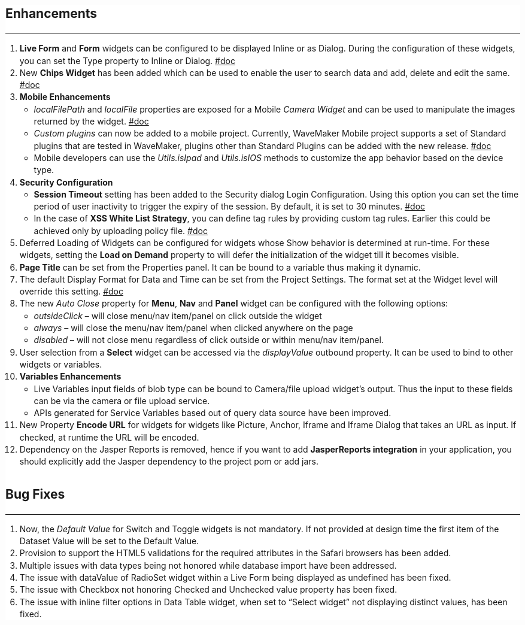 ## Enhancements
---
1.  **Live Form** and **Form** widgets can be configured to be displayed Inline or as Dialog. During the configuration of these widgets, you can set the Type property to Inline or Dialog. [#doc](/learn/app-development/widgets/datalive/live-form/liveform-layouts/)
2.  New **Chips Widget** has been added which can be used to enable the user to search data and add, delete and edit the same. [#doc](/learn/app-development/widgets/form-widgets/chips/)
3.  **Mobile Enhancements**
    *   _localFilePath_ and _localFile_ properties are exposed for a Mobile _Camera Widget_ and can be used to manipulate the images returned by the widget. [#doc](/learn/app-development/widgets/mobile-widgets/camera)
    *   _Custom plugins_ can now be added to a mobile project. Currently, WaveMaker Mobile project supports a set of Standard plugins that are tested in WaveMaker, plugins other than Standard Plugins can be added with the new release. [#doc](/learn/hybrid-mobile/mobile-build-android/#plugins)
    *   Mobile developers can use the _Utils.isIpad_ and _Utils.isIOS_ methods to customize the app behavior based on the device type.
4.  **Security Configuration**
    *   **Session Timeout** setting has been added to the Security dialog Login Configuration. Using this option you can set the time period of user inactivity to trigger the expiry of the session. By default, it is set to 30 minutes. [#doc](/learn/app-development/app-security/login-configuration/#session-timeout)
    *   In the case of **XSS White List Strategy**, you can define tag rules by providing custom tag rules. Earlier this could be achieved only by uploading policy file. [#doc](/learn/app-development/app-security/owasp/#xss)
5.  Deferred Loading of Widgets can be configured for widgets whose Show behavior is determined at run-time. For these widgets, setting the **Load on Demand** property to will defer the initialization of the widget till it becomes visible.
6.  **Page Title** can be set from the Properties panel. It can be bound to a variable thus making it dynamic.
7.  The default Display Format for Data and Time can be set from the Project Settings. The format set at the Widget level will override this setting. [#doc](/learn/app-development/wavemaker-overview/product-walkthrough/#settings)
8.  The new _Auto Close_ property for **Menu**, **Nav** and **Panel** widget can be configured with the following options:
    *   _outsideClick_ – will close menu/nav item/panel on click outside the widget
    *   _always_ – will close the menu/nav item/panel when clicked anywhere on the page
    *   _disabled_ – will not close menu regardless of click outside or within menu/nav item/panel.
9.  User selection from a **Select** widget can be accessed via the _displayValue_ outbound property. It can be used to bind to other widgets or variables.
10. **Variables Enhancements**
    *   Live Variables input fields of blob type can be bound to Camera/file upload widget’s output. Thus the input to these fields can be via the camera or file upload service.
    *   APIs generated for Service Variables based out of query data source have been improved.
11.  New Property **Encode URL** for widgets for widgets like Picture, Anchor, Iframe and Iframe Dialog that takes an URL as input. If checked, at runtime the URL will be encoded.
12.  Dependency on the Jasper Reports is removed, hence if you want to add **JasperReports integration** in your application, you should explicitly add the Jasper dependency to the project pom or add jars.

## Bug Fixes
---
1.  Now, the _Default Value_ for Switch and Toggle widgets is not mandatory. If not provided at design time the first item of the Dataset Value will be set to the Default Value.
2.  Provision to support the HTML5 validations for the required attributes in the Safari browsers has been added.
3.  Multiple issues with data types being not honored while database import have been addressed.
4.  The issue with dataValue of RadioSet widget within a Live Form being displayed as undefined has been fixed.
5.  The issue with Checkbox not honoring Checked and Unchecked value property has been fixed.
6.  The issue with inline filter options in Data Table widget, when set to “Select widget” not displaying distinct values, has been fixed.